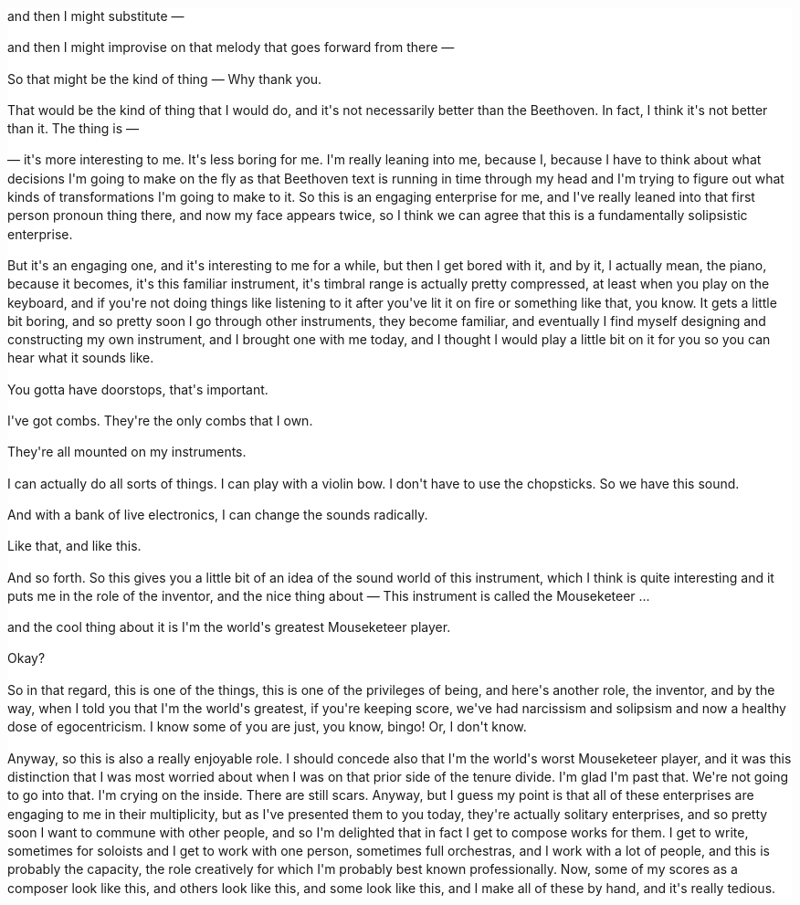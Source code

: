 and then I might substitute — 

and then I might improvise on that melody that goes forward from there —

So that might be the kind of thing — Why thank you. 

That would be the kind of thing that I would do, and it's not necessarily better than the
Beethoven. In fact, I think it's not better than it. The thing is — 

— it's more interesting to me. It's less boring for me. I'm really leaning into me,
because I, because I have to think about what decisions I'm going to make on the fly as
that Beethoven text is running in time through my head and I'm trying to figure out what
kinds of transformations I'm going to make to it. So this is an engaging enterprise for
me, and I've really leaned into that first person pronoun thing there, and now my face
appears twice, so I think we can agree that this is a fundamentally solipsistic
enterprise. 

But it's an engaging one, and it's interesting to me for a while, but then I get bored
with it, and by it, I actually mean, the piano, because it becomes, it's this familiar
instrument, it's timbral range is actually pretty compressed, at least when you play on
the keyboard, and if you're not doing things like listening to it after you've lit it on
fire or something like that, you know. It gets a little bit boring, and so pretty soon I
go through other instruments, they become familiar, and eventually I find myself designing
and constructing my own instrument, and I brought one with me today, and I thought I would
play a little bit on it for you so you can hear what it sounds like.

You gotta have doorstops, that's important. 

I've got combs. They're the only combs that I own. 

They're all mounted on my instruments. 

I can actually do all sorts of things. I can play with a violin bow. I don't have to use
the chopsticks. So we have this sound. 

And with a bank of live electronics, I can change the sounds radically.

Like that, and like this. 

And so forth. So this gives you a little bit of an idea of the sound world of this
instrument, which I think is quite interesting and it puts me in the role of the inventor,
and the nice thing about — This instrument is called the Mouseketeer ...

and the cool thing about it is I'm the world's greatest Mouseketeer player.

Okay? 

So in that regard, this is one of the things, this is one of the privileges of being, and
here's another role, the inventor, and by the way, when I told you that I'm the world's
greatest, if you're keeping score, we've had narcissism and solipsism and now a healthy
dose of egocentricism. I know some of you are just, you know, bingo! Or, I don't know.

Anyway, so this is also a really enjoyable role. I should concede also that I'm the
world's worst Mouseketeer player, and it was this distinction that I was most worried
about when I was on that prior side of the tenure divide. I'm glad I'm past that. We're
not going to go into that. I'm crying on the inside. There are still scars. Anyway, but I
guess my point is that all of these enterprises are engaging to me in their multiplicity,
but as I've presented them to you today, they're actually solitary enterprises, and so
pretty soon I want to commune with other people, and so I'm delighted that in fact I get
to compose works for them. I get to write, sometimes for soloists and I get to work with
one person, sometimes full orchestras, and I work with a lot of people, and this is
probably the capacity, the role creatively for which I'm probably best known
professionally. Now, some of my scores as a composer look like this, and others look like
this, and some look like this, and I make all of these by hand, and it's really
tedious.
